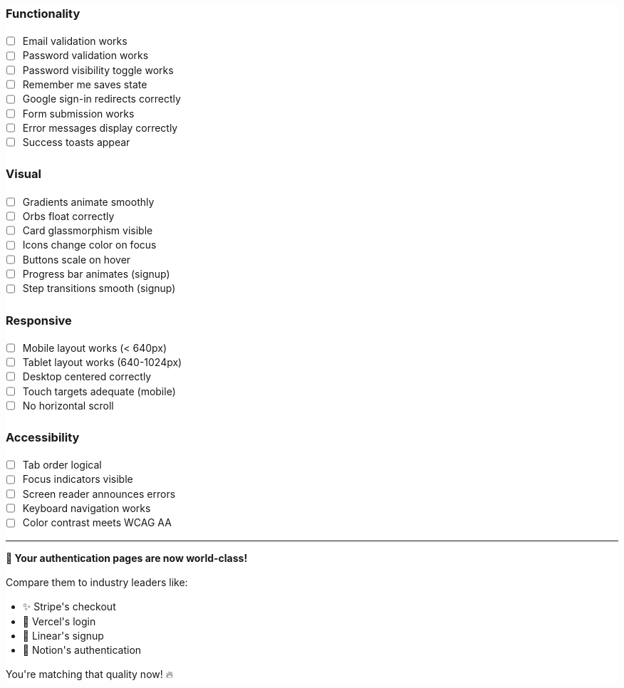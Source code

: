 ### Functionality
- [ ] Email validation works
- [ ] Password validation works
- [ ] Password visibility toggle works
- [ ] Remember me saves state
- [ ] Google sign-in redirects correctly
- [ ] Form submission works
- [ ] Error messages display correctly
- [ ] Success toasts appear

### Visual
- [ ] Gradients animate smoothly
- [ ] Orbs float correctly
- [ ] Card glassmorphism visible
- [ ] Icons change color on focus
- [ ] Buttons scale on hover
- [ ] Progress bar animates (signup)
- [ ] Step transitions smooth (signup)

### Responsive
- [ ] Mobile layout works (< 640px)
- [ ] Tablet layout works (640-1024px)
- [ ] Desktop centered correctly
- [ ] Touch targets adequate (mobile)
- [ ] No horizontal scroll

### Accessibility
- [ ] Tab order logical
- [ ] Focus indicators visible
- [ ] Screen reader announces errors
- [ ] Keyboard navigation works
- [ ] Color contrast meets WCAG AA

---

**🎉 Your authentication pages are now world-class!**

Compare them to industry leaders like:
- ✨ Stripe's checkout
- 💎 Vercel's login
- 🎨 Linear's signup
- 🚀 Notion's authentication

You're matching that quality now! 🔥


